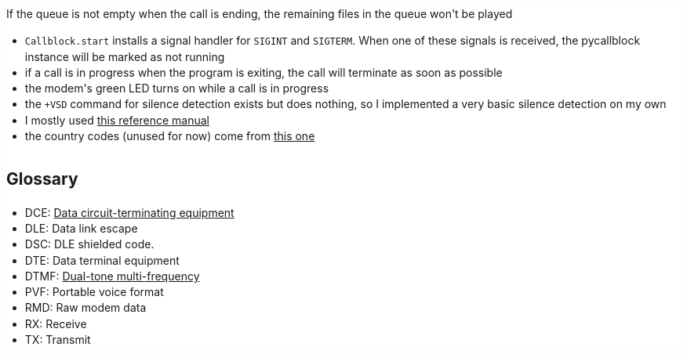 If the queue is not empty when the call is ending,
the remaining files in the queue won't be played
- `Callblock.start` installs a signal handler for `SIGINT` and `SIGTERM`.
When one of these signals is received,
the pycallblock instance will be marked as not running
- if a call is in progress when the program is exiting,
the call will terminate as soon as possible
- the modem's green LED turns on while a call is in progress
- the `+VSD` command for silence detection exists but does nothing,
so I implemented a very basic silence detection on my own
- I mostly used [this reference manual](https://web.archive.org/web/20160201002959/http://www.xmodus.ch/Downloads/XM3000S/XM3000S-A00-103.pdf)
- the country codes (unused for now) come from [this one](https://datasheet.octopart.com/CX93010-21Z-Conexant-datasheet-20734837.pdf)

## Glossary
- DCE: [Data circuit-terminating equipment](https://en.wikipedia.org/wiki/Data_circuit-terminating_equipment)
- DLE: Data link escape
- DSC: DLE shielded code.
- DTE: Data terminal equipment
- DTMF: [Dual-tone multi-frequency](https://en.wikipedia.org/wiki/Dual-tone_multi-frequency_signaling)
- PVF: Portable voice format
- RMD: Raw modem data
- RX: Receive
- TX: Transmit

